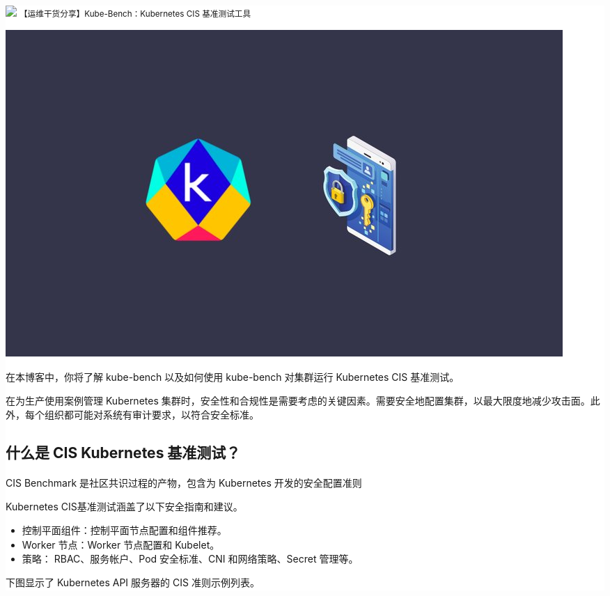 <img src="/assets/image/k8s.png" style="max-width: 70%; height: auto;">
<small>【运维干货分享】Kube-Bench：Kubernetes CIS 基准测试工具</small>

![](image-183.png)

在本博客中，你将了解 kube-bench 以及如何使用 kube-bench 对集群运行 Kubernetes CIS 基准测试。

在为生产使用案例管理 Kubernetes 集群时，安全性和合规性是需要考虑的关键因素。需要安全地配置集群，以最大限度地减少攻击面。此外，每个组织都可能对系统有审计要求，以符合安全标准。

## 什么是 CIS Kubernetes 基准测试？

CIS Benchmark 是社区共识过程的产物，包含为 Kubernetes 开发的安全配置准则


Kubernetes CIS基准测试涵盖了以下安全指南和建议。

- 控制平面组件：控制平面节点配置和组件推荐。
- Worker 节点：Worker 节点配置和 Kubelet。
- 策略： RBAC、服务帐户、Pod 安全标准、CNI 和网络策略、Secret 管理等。
  
下图显示了 Kubernetes API 服务器的 CIS 准则示例列表。
